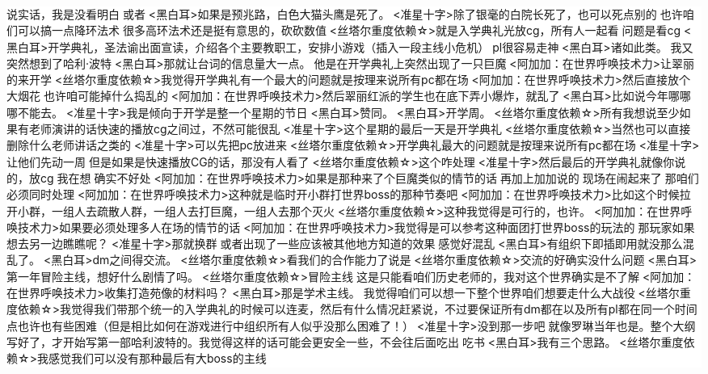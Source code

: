<Steven>说实话，我是没看明白
<Steven>或者
<黑白耳>如果是预兆路，白色大猫头鹰是死了。
<准星十字>除了银毫的白院长死了，也可以死点别的
<Steven>也许咱们可以搞一点降环法术
<Steven>很多高环法术还是挺有意思的，砍砍数值
<丝塔尔重度依赖☆>就是入学典礼光放cg，所有人一起看
<Steven>问题是看cg
<黑白耳>开学典礼，圣法谕出面宣读，介绍各个主要教职工，安排小游戏（插入一段主线小危机）
<Steven>pl很容易走神
<黑白耳>诸如此类。
<Steven>我又突然想到了哈利·波特
<黑白耳>那就让台词的信息量大一点。
<Steven>他是在开学典礼上突然出现了一只巨魔
<阿加加：在世界呼唤技术力>让翠丽的来开学
<丝塔尔重度依赖☆>我觉得开学典礼有一个最大的问题就是按理来说所有pc都在场
<阿加加：在世界呼唤技术力>然后直接放个大烟花
<Steven>也许咱可能掉什么捣乱的
<阿加加：在世界呼唤技术力>然后翠丽红派的学生也在底下弄小爆炸，就乱了
<黑白耳>比如说今年哪哪哪不能去。
<准星十字>我是倾向于开学是整一个星期的节日
<黑白耳>赞同。
<黑白耳>开学周。
<丝塔尔重度依赖☆>所有我想说至少如果有老师演讲的话快速的播放cg之间过，不然可能很乱
<准星十字>这个星期的最后一天是开学典礼
<丝塔尔重度依赖☆>当然也可以直接删除什么老师讲话之类的
<准星十字>可以先把pc放进来
<丝塔尔重度依赖☆>开学典礼最大的问题就是按理来说所有pc都在场
<准星十字>让他们先动一周
<Steven>但是如果是快速播放CG的话，那没有人看了
<丝塔尔重度依赖☆>这个咋处理
<准星十字>然后最后的开学典礼就像你说的，放cg
<Steven>我在想
<Steven>确实不好处
<阿加加：在世界呼唤技术力>如果是那种来了个巨魔类似的情节的话
<Steven>再加上加加说的
<Steven>现场在闹起来了
<Steven>那咱们必须同时处理
<阿加加：在世界呼唤技术力>这种就是临时开小群打世界boss的那种节奏吧
<阿加加：在世界呼唤技术力>比如这个时候拉开小群，一组人去疏散人群，一组人去打巨魔，一组人去那个灭火
<丝塔尔重度依赖☆>这种我觉得是可行的，也许。
<阿加加：在世界呼唤技术力>如果要必须处理多人在场的情节的话
<阿加加：在世界呼唤技术力>我觉得是可以参考这种面团打世界boss的玩法的
<Steven>那玩家如果想去另一边瞧瞧呢？
<准星十字>那就换群
<Steven>或者出现了一些应该被其他地方知道的效果
<Steven>感觉好混乱
<黑白耳>有组织下即插即用就没那么混乱了。
<黑白耳>dm之间得交流。
<丝塔尔重度依赖☆>看我们的合作能力了说是
<丝塔尔重度依赖☆>交流的好确实没什么问题
<黑白耳>第一年冒险主线，想好什么剧情了吗。
<丝塔尔重度依赖☆>冒险主线
<Steven>这是只能看咱们历史老师的，我对这个世界确实是不了解
<阿加加：在世界呼唤技术力>收集打造苑像的材料吗？
<黑白耳>那是学术主线。
<Steven>我觉得咱们可以想一下整个世界咱们想要走什么大战役
<丝塔尔重度依赖☆>我觉得我们带那个统一的入学典礼的时候可以连麦，然后有什么情况赶紧说，不过要保证所有dm都在以及所有pl都在同一个时间点也许也有些困难（但是相比如何在游戏进行中组织所有人似乎没那么困难了！）
<准星十字>没到那一步吧
<Steven>就像罗琳当年也是。整个大纲写好了，才开始写第一部哈利波特的。我觉得这样的话可能会更安全一些，不会往后面吃出
<Steven>吃书
<黑白耳>我有三个思路。
<丝塔尔重度依赖☆>我感觉我们可以没有那种最后有大boss的主线